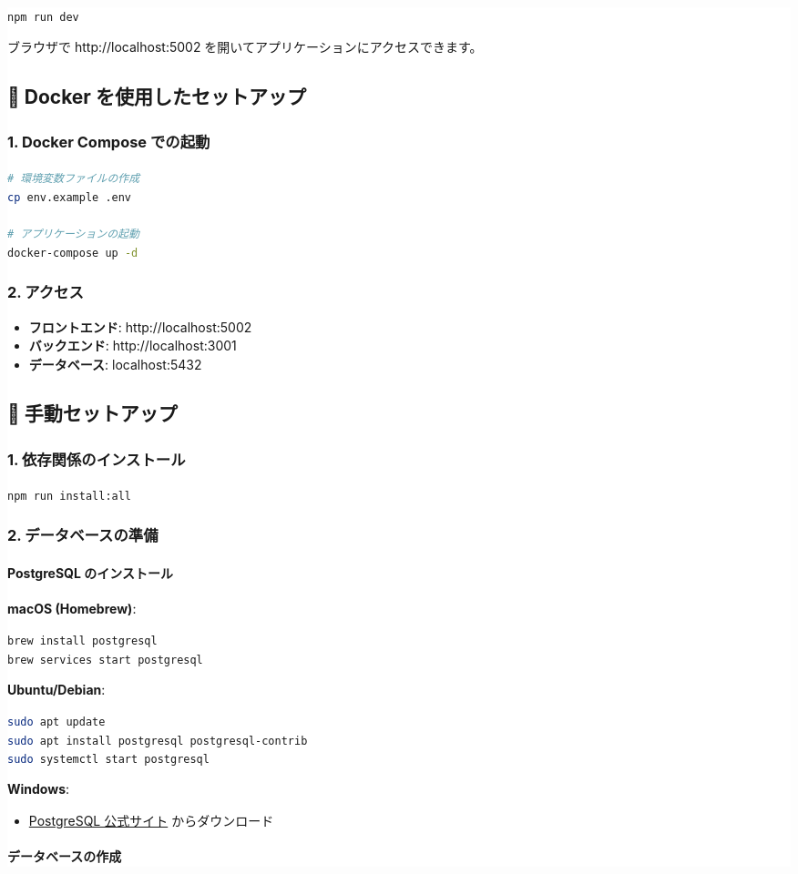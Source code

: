 ```bash
npm run dev
```

ブラウザで http://localhost:5002 を開いてアプリケーションにアクセスできます。

## 🐳 Docker を使用したセットアップ

### 1. Docker Compose での起動

```bash
# 環境変数ファイルの作成
cp env.example .env

# アプリケーションの起動
docker-compose up -d
```

### 2. アクセス

- **フロントエンド**: http://localhost:5002
- **バックエンド**: http://localhost:3001
- **データベース**: localhost:5432

## 🔧 手動セットアップ

### 1. 依存関係のインストール

```bash
npm run install:all
```

### 2. データベースの準備

#### PostgreSQL のインストール

**macOS (Homebrew)**:
```bash
brew install postgresql
brew services start postgresql
```

**Ubuntu/Debian**:
```bash
sudo apt update
sudo apt install postgresql postgresql-contrib
sudo systemctl start postgresql
```

**Windows**:
- [PostgreSQL 公式サイト](https://www.postgresql.org/download/windows/) からダウンロード

#### データベースの作成
